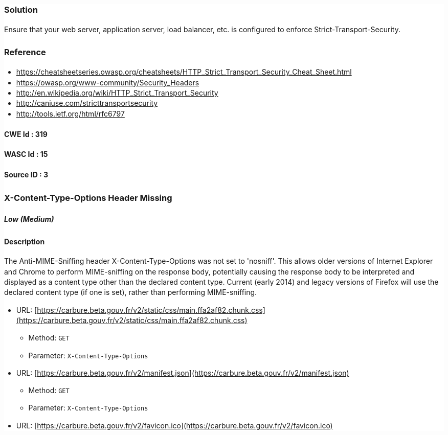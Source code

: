 ### Solution
<p>Ensure that your web server, application server, load balancer, etc. is configured to enforce Strict-Transport-Security.</p>
  
### Reference
* https://cheatsheetseries.owasp.org/cheatsheets/HTTP_Strict_Transport_Security_Cheat_Sheet.html
* https://owasp.org/www-community/Security_Headers
* http://en.wikipedia.org/wiki/HTTP_Strict_Transport_Security
* http://caniuse.com/stricttransportsecurity
* http://tools.ietf.org/html/rfc6797

  
#### CWE Id : 319
  
#### WASC Id : 15
  
#### Source ID : 3

  
  
  
  
### X-Content-Type-Options Header Missing
##### Low (Medium)
  
  
  
  
#### Description
<p>The Anti-MIME-Sniffing header X-Content-Type-Options was not set to 'nosniff'. This allows older versions of Internet Explorer and Chrome to perform MIME-sniffing on the response body, potentially causing the response body to be interpreted and displayed as a content type other than the declared content type. Current (early 2014) and legacy versions of Firefox will use the declared content type (if one is set), rather than performing MIME-sniffing.</p>
  
  
  
* URL: [https://carbure.beta.gouv.fr/v2/static/css/main.ffa2af82.chunk.css](https://carbure.beta.gouv.fr/v2/static/css/main.ffa2af82.chunk.css)
  
  
  * Method: `GET`
  
  
  * Parameter: `X-Content-Type-Options`
  
  
  
  
* URL: [https://carbure.beta.gouv.fr/v2/manifest.json](https://carbure.beta.gouv.fr/v2/manifest.json)
  
  
  * Method: `GET`
  
  
  * Parameter: `X-Content-Type-Options`
  
  
  
  
* URL: [https://carbure.beta.gouv.fr/v2/favicon.ico](https://carbure.beta.gouv.fr/v2/favicon.ico)
  